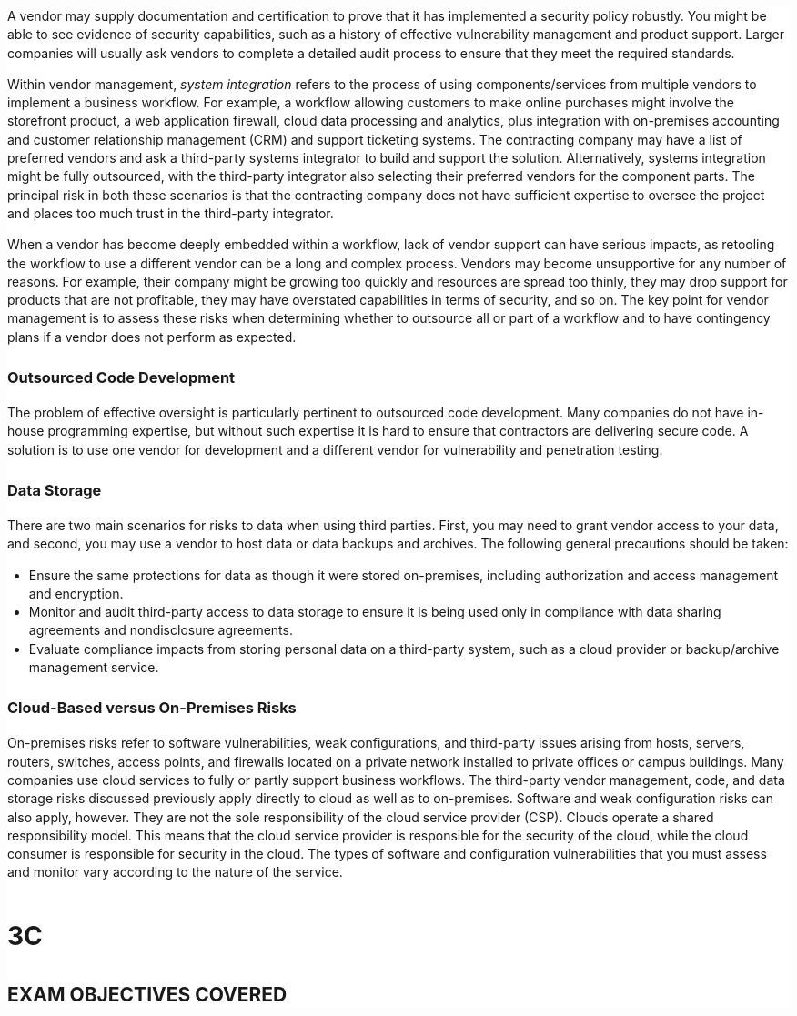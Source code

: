 A vendor may supply documentation and certification to prove that it has implemented a security policy robustly. You might be able to see evidence of security capabilities, such as a history of effective vulnerability management and product support. Larger companies will usually ask vendors to complete a detailed audit process to ensure that they meet the required standards.

Within vendor management, _system integration_ refers to the process of using components/services from multiple vendors to implement a business workflow. For example, a workflow allowing customers to make online purchases might involve the storefront product, a web application firewall, cloud data processing and analytics, plus integration with on-premises accounting and customer relationship management (CRM) and support ticketing systems. The contracting company may have a list of preferred vendors and ask a third-party systems integrator to build and support the solution. Alternatively, systems integration might be fully outsourced, with the third-party integrator also selecting their preferred vendors for the component parts. The principal risk in both these scenarios is that the contracting company does not have sufficient expertise to oversee the project and places too much trust in the third-party integrator.

When a vendor has become deeply embedded within a workflow, lack of vendor support can have serious impacts, as retooling the workflow to use a different vendor can be a long and complex process. Vendors may become unsupportive for any number of reasons. For example, their company might be growing too quickly and resources are spread too thinly, they may drop support for products that are not profitable, they may have overstated capabilities in terms of security, and so on. The key point for vendor management is to assess these risks when determining whether to outsource all or part of a workflow and to have contingency plans if a vendor does not perform as expected.

### Outsourced Code Development

The problem of effective oversight is particularly pertinent to outsourced code development. Many companies do not have in-house programming expertise, but without such expertise it is hard to ensure that contractors are delivering secure code. A solution is to use one vendor for development and a different vendor for vulnerability and penetration testing.

### Data Storage

There are two main scenarios for risks to data when using third parties. First, you may need to grant vendor access to your data, and second, you may use a vendor to host data or data backups and archives. The following general precautions should be taken:

-   Ensure the same protections for data as though it were stored on-premises, including authorization and access management and encryption.
-   Monitor and audit third-party access to data storage to ensure it is being used only in compliance with data sharing agreements and nondisclosure agreements.
-   Evaluate compliance impacts from storing personal data on a third-party system, such as a cloud provider or backup/archive management service.

### Cloud-Based versus On-Premises Risks

On-premises risks refer to software vulnerabilities, weak configurations, and third-party issues arising from hosts, servers, routers, switches, access points, and firewalls located on a private network installed to private offices or campus buildings. Many companies use cloud services to fully or partly support business workflows. The third-party vendor management, code, and data storage risks discussed previously apply directly to cloud as well as to on-premises. Software and weak configuration risks can also apply, however. They are not the sole responsibility of the cloud service provider (CSP). Clouds operate a shared responsibility model. This means that the cloud service provider is responsible for the security of the cloud, while the cloud consumer is responsible for security in the cloud. The types of software and configuration vulnerabilities that you must assess and monitor vary according to the nature of the service.
# 3C
## EXAM OBJECTIVES COVERED
